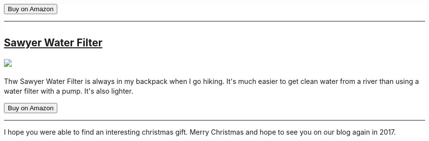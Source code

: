 <a rel="nofollow" href="http://amzn.to/2f60uWd" ><button type="button" class="btn btn-danger">Buy on Amazon</button></a>

---

<h2><a rel="nofollow" href="http://amzn.to/2dUNxvQ"  target="_blank">Sawyer Water Filter</a></h2>

<a rel="nofollow" href="https://www.amazon.com/gp/product/B00FA2RLX2/ref=as_li_tl?ie=UTF8&camp=1789&creative=9325&creativeASIN=B00FA2RLX2&linkCode=as2&tag=hikeve-20&linkId=5fa3126cd2283657f5a05edd3fd55b98" ><img border="0" src="//ws-na.amazon-adsystem.com/widgets/q?_encoding=UTF8&MarketPlace=US&ASIN=B00FA2RLX2&ServiceVersion=20070822&ID=AsinImage&WS=1&Format=_SL250_&tag=hikeve-20" ></a><img src="//ir-na.amazon-adsystem.com/e/ir?t=hikeve-20&l=am2&o=1&a=B00FA2RLX2" width="1" height="1" border="0" alt="" style="border:none !important; margin:0px !important;" />

Thw Sawyer Water Filter is always in my backpack when I go hiking. It's much easier to get clean water from a river than using a water filter with a pump. It's also lighter.

<a rel="nofollow" href="http://amzn.to/2dUNxvQ" ><button type="button" class="btn btn-danger">Buy on Amazon</button></a>

---

I hope you were able to find an interesting christmas gift. Merry Christmas and hope to see you on our blog again in 2017.
